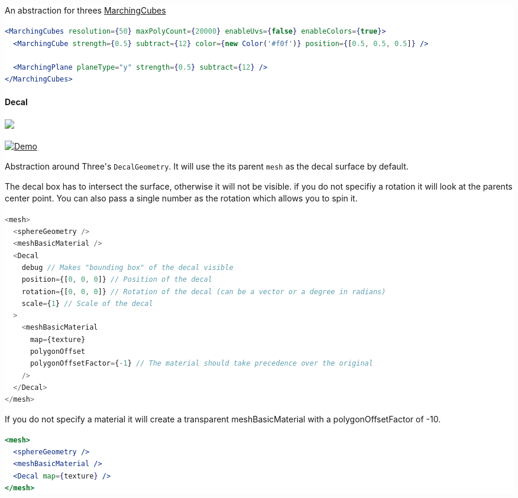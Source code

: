 An abstraction for threes [MarchingCubes](https://threejs.org/examples/#webgl_marchingcubes)

```jsx
<MarchingCubes resolution={50} maxPolyCount={20000} enableUvs={false} enableColors={true}>
  <MarchingCube strength={0.5} subtract={12} color={new Color('#f0f')} position={[0.5, 0.5, 0.5]} />

  <MarchingPlane planeType="y" strength={0.5} subtract={12} />
</MarchingCubes>
```

#### Decal

[![](https://img.shields.io/badge/-storybook-%23ff69b4)](https://drei.pmnd.rs/?path=/story/misc-decal--decal-st)

<p>
  <a href="https://codesandbox.io/s/ymb5d9"><img width="20%" src="https://codesandbox.io/api/v1/sandboxes/ymb5d9/screenshot.png" alt="Demo"/></a>
</p>

Abstraction around Three's `DecalGeometry`. It will use the its parent `mesh` as the decal surface by default.

The decal box has to intersect the surface, otherwise it will not be visible. if you do not specifiy a rotation it will look at the parents center point. You can also pass a single number as the rotation which allows you to spin it.

```js
<mesh>
  <sphereGeometry />
  <meshBasicMaterial />
  <Decal
    debug // Makes "bounding box" of the decal visible
    position={[0, 0, 0]} // Position of the decal
    rotation={[0, 0, 0]} // Rotation of the decal (can be a vector or a degree in radians)
    scale={1} // Scale of the decal
  >
    <meshBasicMaterial
      map={texture}
      polygonOffset
      polygonOffsetFactor={-1} // The material should take precedence over the original
    />
  </Decal>
</mesh>
```

If you do not specify a material it will create a transparent meshBasicMaterial with a polygonOffsetFactor of -10.

```jsx
<mesh>
  <sphereGeometry />
  <meshBasicMaterial />
  <Decal map={texture} />
</mesh>
```

